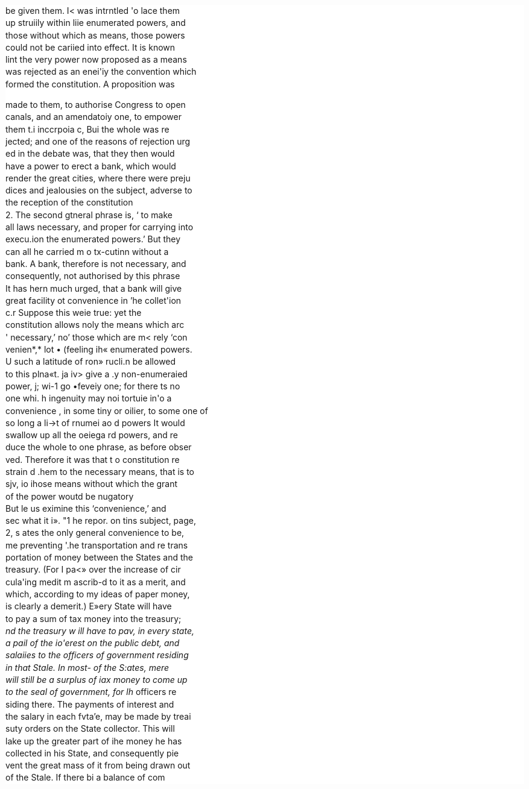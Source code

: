 be given them. I&lt; was intrntled &#x27;o lace them  
up struiily within liie enumerated powers, and  
those without which as means, those powers  
could not be cariied into effect. It is known  
lint the very power now proposed as a means  
was rejected as an enei&#x27;iy the convention which  
formed the constitution. A proposition was  
  
made to them, to authorise Congress to open  
canals, and an amendatoiy one, to empower  
them t.i inccrpoia c, Bui the whole was re­  
jected; and one of the reasons of rejection urg­  
ed in the debate was, that they then would  
have a power to erect a bank, which would  
render the great cities, where there were preju  
dices and jealousies on the subject, adverse to  
the reception of the constitution  
2. The second gtneral phrase is, ‘ to make  
all laws necessary, and proper for carrying into  
execu.ion the enumerated powers.’ But they  
can all he carried m o tx-cutinn without a  
bank. A bank, therefore is not necessary, and  
consequently, not authorised by this phrase  
It has hern much urged, that a bank will give  
great facility ot convenience in ’he collet&#x27;ion  
c.r Suppose this weie true: yet the  
constitution allows noly the means which arc  
&#x27; necessary,’ no’ those which are m&lt; rely ‘con­  
venien*,* lot • (feeling ih« enumerated powers.  
U such a latitude of ron» rucli.n be allowed  
to this plna«t. ja iv&gt; give a .y non-enumeraied  
power, j; wi-1 go •feveiy one; for there ts no  
one whi. h ingenuity may noi tortuie in&#x27;o a  
convenience , in some tiny or oilier, to some one of  
so long a li-&gt;t of rnumei ao d powers It would  
swallow up all the oeiega rd powers, and re  
duce the whole to one phrase, as before obser­  
ved. Therefore it was that t o constitution re­  
strain d .hem to the necessary means, that is to  
sjv, io ihose means without which the grant  
of the power woutd be nugatory  
But le us eximine this ‘convenience,’ and  
sec what it i». &quot;1 he repor. on tins subject, page,  
2, s ates the only general convenience to be,  
me preventing &#x27;.he transportation and re trans­  
portation of money between the States and the  
treasury. (For I pa&lt;» over the increase of cir­  
cula&#x27;ing medit m ascrib-d to it as a merit, and  
which, according to my ideas of paper money,  
is clearly a demerit.) E»ery State will have  
to pay a sum of tax money into the treasury;  
*nd the treasury w ill have to pav, in every state,  
a pail of the io&#x27;erest on the public debt, and  
salaiies to the officers of government residing  
in that Stale. In most- of the S:ates, mere  
will still be a surplus of iax money to come up  
to the seal of government, for lh* officers re­  
siding there. The payments of interest and  
the salary in each fvta’e, may be made by treai  
suty orders on the State collector. This will  
lake up the greater part of ihe money he has  
collected in his State, and consequently pie­  
vent the great mass of it from being drawn out  
of the Stale. If there bi a balance of com­  